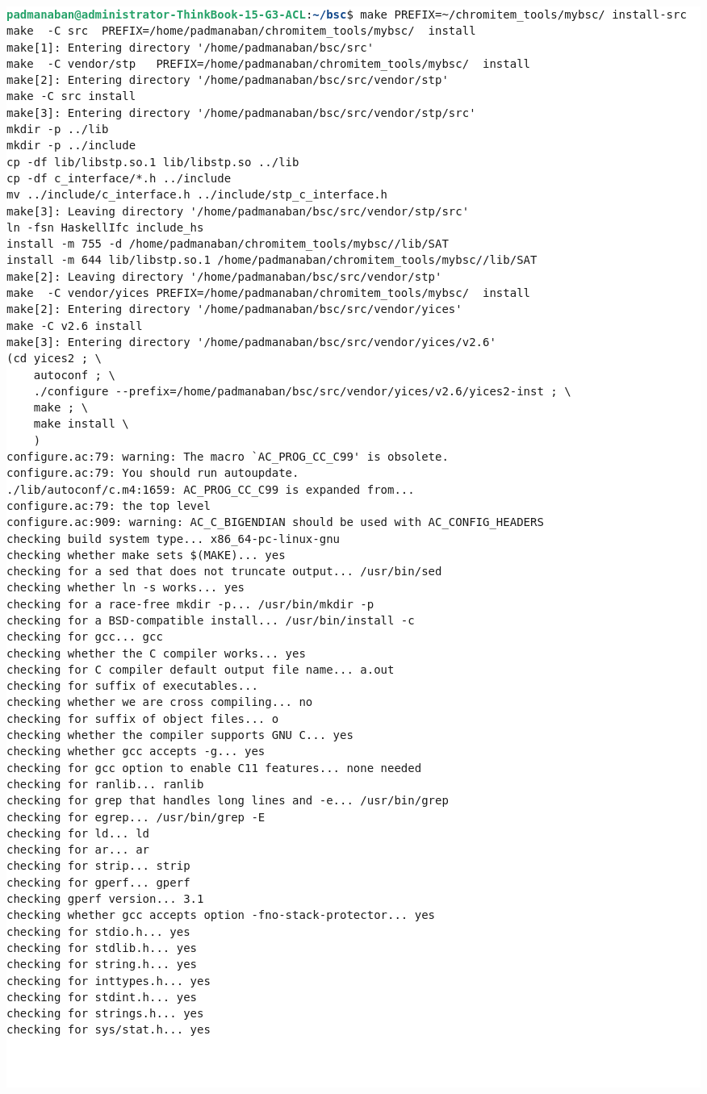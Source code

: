 <pre><font color="#26A269"><b>padmanaban@administrator-ThinkBook-15-G3-ACL</b></font>:<font color="#12488B"><b>~/bsc</b></font>$ make PREFIX=~/chromitem_tools/mybsc/ install-src
make  -C src  PREFIX=/home/padmanaban/chromitem_tools/mybsc/  install
make[1]: Entering directory &apos;/home/padmanaban/bsc/src&apos;
make  -C vendor/stp   PREFIX=/home/padmanaban/chromitem_tools/mybsc/  install
make[2]: Entering directory &apos;/home/padmanaban/bsc/src/vendor/stp&apos;
make -C src install
make[3]: Entering directory &apos;/home/padmanaban/bsc/src/vendor/stp/src&apos;
mkdir -p ../lib
mkdir -p ../include
cp -df lib/libstp.so.1 lib/libstp.so ../lib
cp -df c_interface/*.h ../include
mv ../include/c_interface.h ../include/stp_c_interface.h
make[3]: Leaving directory &apos;/home/padmanaban/bsc/src/vendor/stp/src&apos;
ln -fsn HaskellIfc include_hs
install -m 755 -d /home/padmanaban/chromitem_tools/mybsc//lib/SAT
install -m 644 lib/libstp.so.1 /home/padmanaban/chromitem_tools/mybsc//lib/SAT
make[2]: Leaving directory &apos;/home/padmanaban/bsc/src/vendor/stp&apos;
make  -C vendor/yices PREFIX=/home/padmanaban/chromitem_tools/mybsc/  install
make[2]: Entering directory &apos;/home/padmanaban/bsc/src/vendor/yices&apos;
make -C v2.6 install
make[3]: Entering directory &apos;/home/padmanaban/bsc/src/vendor/yices/v2.6&apos;
(cd yices2 ; \
	autoconf ; \
	./configure --prefix=/home/padmanaban/bsc/src/vendor/yices/v2.6/yices2-inst ; \
	make ; \
	make install \
	)
configure.ac:79: warning: The macro `AC_PROG_CC_C99&apos; is obsolete.
configure.ac:79: You should run autoupdate.
./lib/autoconf/c.m4:1659: AC_PROG_CC_C99 is expanded from...
configure.ac:79: the top level
configure.ac:909: warning: AC_C_BIGENDIAN should be used with AC_CONFIG_HEADERS
checking build system type... x86_64-pc-linux-gnu
checking whether make sets $(MAKE)... yes
checking for a sed that does not truncate output... /usr/bin/sed
checking whether ln -s works... yes
checking for a race-free mkdir -p... /usr/bin/mkdir -p
checking for a BSD-compatible install... /usr/bin/install -c
checking for gcc... gcc
checking whether the C compiler works... yes
checking for C compiler default output file name... a.out
checking for suffix of executables... 
checking whether we are cross compiling... no
checking for suffix of object files... o
checking whether the compiler supports GNU C... yes
checking whether gcc accepts -g... yes
checking for gcc option to enable C11 features... none needed
checking for ranlib... ranlib
checking for grep that handles long lines and -e... /usr/bin/grep
checking for egrep... /usr/bin/grep -E
checking for ld... ld
checking for ar... ar
checking for strip... strip
checking for gperf... gperf
checking gperf version... 3.1
checking whether gcc accepts option -fno-stack-protector... yes
checking for stdio.h... yes
checking for stdlib.h... yes
checking for string.h... yes
checking for inttypes.h... yes
checking for stdint.h... yes
checking for strings.h... yes
checking for sys/stat.h... yes